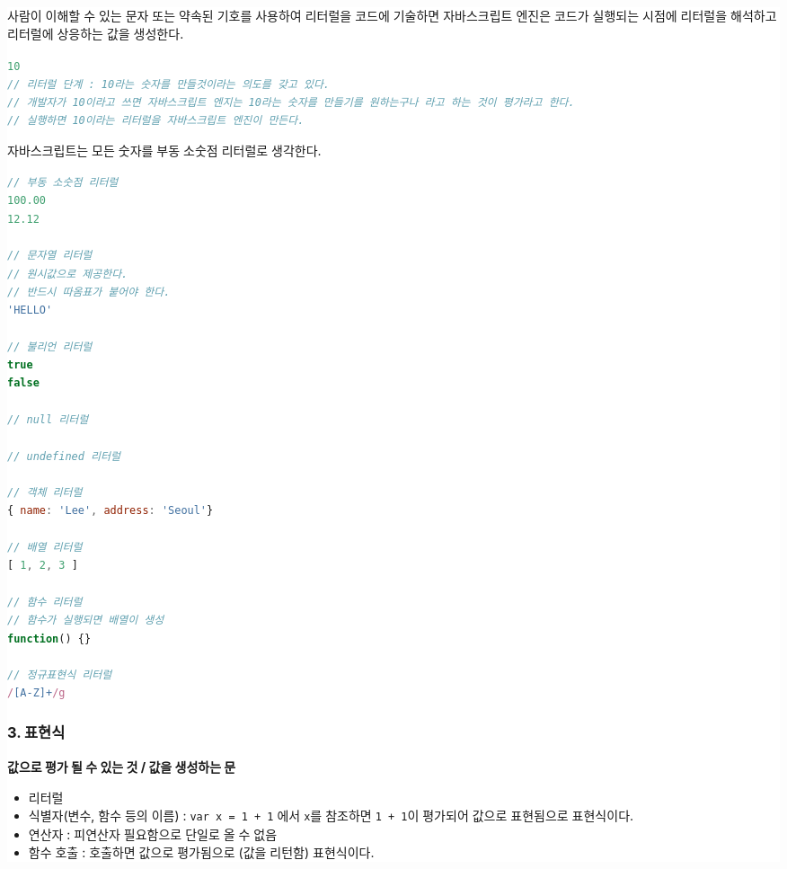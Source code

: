 사람이 이해할 수 있는 문자 또는 약속된 기호를 사용하여 리터럴을 코드에 기술하면 자바스크립트 엔진은 코드가 실행되는 시점에 리터럴을 해석하고 리터럴에 상응하는 값을 생성한다.

```javascript
10 
// 리터럴 단계 : 10라는 숫자를 만들것이라는 의도를 갖고 있다. 
// 개발자가 10이라고 쓰면 자바스크립트 엔지는 10라는 숫자를 만들기를 원하는구나 라고 하는 것이 평가라고 한다. 
// 실행하면 10이라는 리터럴을 자바스크립트 엔진이 만든다.
```

자바스크립트는 모든 숫자를 부동 소숫점 리터럴로 생각한다. 

```javascript
// 부동 소숫점 리터럴
100.00
12.12

// 문자열 리터럴
// 원시값으로 제공한다.
// 반드시 따옴표가 붙어야 한다.
'HELLO'

// 불리언 리터럴
true
false

// null 리터럴

// undefined 리터럴

// 객체 리터럴
{ name: 'Lee', address: 'Seoul'}

// 배열 리터럴
[ 1, 2, 3 ]

// 함수 리터럴
// 함수가 실행되면 배열이 생성
function() {}

// 정규표현식 리터럴
/[A-Z]+/g
```





### 3. 표현식

**값으로 평가 될 수 있는 것 / 값을 생성하는 문**

- 리터럴
- 식별자(변수, 함수 등의 이름) : `var x = 1 + 1` 에서  `x`를 참조하면 `1 + 1`이 평가되어 값으로 표현됨으로 표현식이다.
- 연산자 : 피연산자 필요함으로 단일로 올 수 없음
- 함수 호출 : 호출하면 값으로 평가됨으로 (값을 리턴함) 표현식이다.
